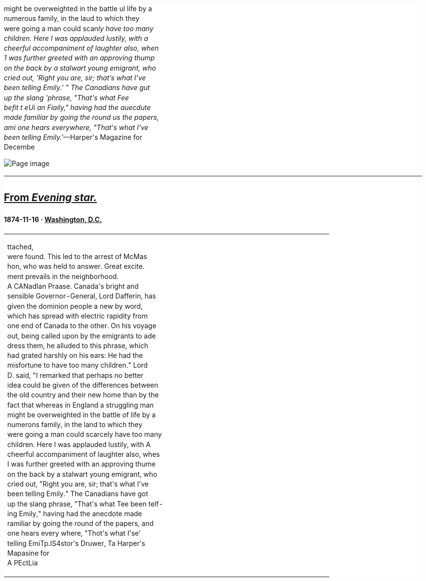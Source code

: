 might be overweighted in the battle ul life by a  
numerous family, in the laud to which they  
were going a man could scan*ly have too many  
children. Here I was applauded lustily, with a  
cheerful accompaniment of laughter also, when  
1 was further greeted with an approving thump  
on the back by a stalwart young emigrant, who  
cried out, ‘Right you are, sir; that’s what I’ve  
been telling Emily.’ ” The Canadians have gut  
up the slang &#x27;phrase, &quot;That&#x27;s what Fee  
befit t eUi an Fiaily,&quot; having had the auecdute  
made familiar by going the round us the papers,  
ami one hears everywhere, &quot;That&#x27;s what I&#x27;ve  
been telling Emily.&#x27;*—Harper&#x27;s Magazine for  
Decembe
</td><td style="width: 50%; max-height: 75%; margin: auto; display: block;">
<img alt="Page image" src="https://tile.loc.gov/image-services/iiif/service:ndnp:mb:batch_mb_eos_ver01:data:sn83021205:00517171785:1874111301:1080/pct:51.606696,5.850245,10.775447,10.370889/!600,600/0/default.jpg"/>
</td>
</tr></table>

---

## [From _Evening star._](https://www.loc.gov/resource/sn83045462/1874-11-16/ed-1/?sp=3)

#### 1874-11-16 &middot; [Washington, D.C.](http://dbpedia.org/resource/Washington%2C_D.C.)

<table style="width: 100%;"><tr><td style="width: 50%">

ttached,  
were found. This led to the arrest of McMas  
hon, who was held to answer. Great excite.­  
ment prevails in the neighborhood.  
A CANadIan Praase. Canada&#x27;s bright and  
sensible Governor-General, Lord Dafferin, has  
given the dominion people a new by word,  
which has spread with electric rapidity from  
one end of Canada to the other. On his voyage  
out, being called upon by the emigrants to ade­  
dress them, he alluded to this phrase, which  
had grated harshly on his ears: He had the  
misfortune to have too many children.&quot; Lord  
D. said, &quot;I remarked that perhaps no better  
idea could be given of the differences between  
the old country and their new home than by the  
fact that whereas in England a struggling man  
might be overweighted in the battle of life by a  
numerons family, in the land to which they  
were going a man could scarcely have too many  
children. Here I was applauded lustily, with A  
cheerful accompaniment of laughter also, whes  
I was further greeted with an approving thume  
on the back by a stalwart young emigrant, who  
cried out, &quot;Right you are, sir; that&#x27;s what I&#x27;ve  
been telling Emily.&quot; The Canadians have got  
up the slang phrase, &quot;That&#x27;s what Tee been telf-­  
ing Emily,&quot; having had the anecdote made  
ramiliar by going the round of the papers, and  
one hears every where, &quot;Thot&#x27;s what I&#x27;se&#x27;  
telling EmiTp.IS4stor&#x27;s Druwer, Ta Harper&#x27;s  
Mapasine for  
A PEctLia